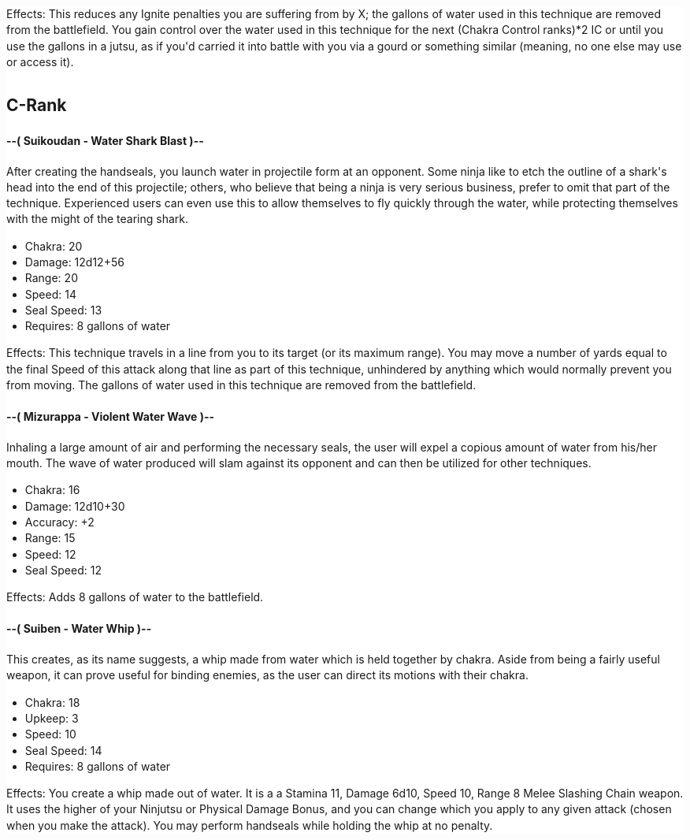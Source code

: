 Effects: This reduces any Ignite penalties you are suffering from by X; the gallons of water used in this technique are removed from the battlefield. You gain control over the water used in this technique for the next (Chakra Control ranks)*2 IC or until you use the gallons in a jutsu, as if you'd carried it into battle with you via a gourd or something similar (meaning, no one else may use or access it).

## C-Rank
#### --( Suikoudan - Water Shark Blast )--
After creating the handseals, you launch water in projectile form at an opponent. Some ninja like to etch the outline of a shark's head into the end of this projectile; others, who believe that being a ninja is very serious business, prefer to omit that part of the technique. Experienced users can even use this to allow themselves to fly quickly through the water, while protecting themselves with the might of the tearing shark.

- Chakra: 20
- Damage: 12d12+56
- Range: 20
- Speed: 14
- Seal Speed: 13
- Requires: 8 gallons of water

Effects: This technique travels in a line from you to its target (or its maximum range). You may move a number of yards equal to the final Speed of this attack along that line as part of this technique, unhindered by anything which would normally prevent you from moving. The gallons of water used in this technique are removed from the battlefield.

#### --( Mizurappa - Violent Water Wave )--
Inhaling a large amount of air and performing the necessary seals, the user will expel a copious amount of water from his/her mouth. The wave of water produced will slam against its opponent and can then be utilized for other techniques.

- Chakra: 16
- Damage: 12d10+30
- Accuracy: +2
- Range: 15
- Speed: 12
- Seal Speed: 12

Effects: Adds 8 gallons of water to the battlefield.

#### --( Suiben - Water Whip )--
This creates, as its name suggests, a whip made from water which is held together by chakra. Aside from being a fairly useful weapon, it can prove useful for binding enemies, as the user can direct its motions with their chakra.

- Chakra: 18
- Upkeep: 3
- Speed: 10
- Seal Speed: 14
- Requires: 8 gallons of water

Effects: You create a whip made out of water. It is a a Stamina 11, Damage 6d10, Speed 10, Range 8 Melee Slashing Chain weapon. It uses the higher of your Ninjutsu or Physical Damage Bonus, and you can change which you apply to any given attack (chosen when you make the attack). You may perform handseals while holding the whip at no penalty.
